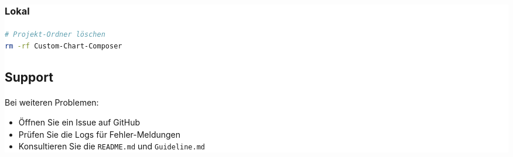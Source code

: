 ### Lokal

```bash
# Projekt-Ordner löschen
rm -rf Custom-Chart-Composer
```

## Support

Bei weiteren Problemen:
- Öffnen Sie ein Issue auf GitHub
- Prüfen Sie die Logs für Fehler-Meldungen
- Konsultieren Sie die `README.md` und `Guideline.md`

